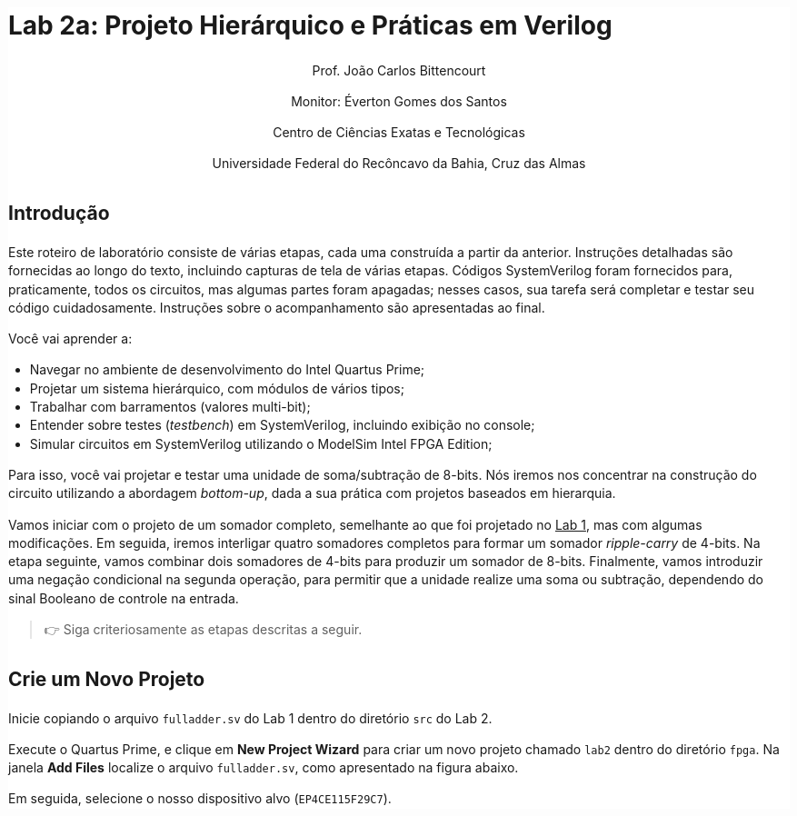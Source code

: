 # Lab 2a: Projeto Hierárquico e Práticas em Verilog

<p align="center">
Prof. João Carlos Bittencourt
</p>
<p align="center">
Monitor: Éverton Gomes dos Santos</p>
<p align="center">
Centro de Ciências Exatas e Tecnológicas
</p>
<p align="center">
Universidade Federal do Recôncavo da Bahia, Cruz das Almas
</p>

## Introdução

Este roteiro de laboratório consiste de várias etapas, cada uma construída a partir da anterior. Instruções detalhadas são fornecidas ao longo do texto, incluindo capturas de tela de várias etapas. Códigos SystemVerilog foram fornecidos para, praticamente, todos os circuitos, mas algumas partes foram apagadas; nesses casos, sua tarefa será completar e testar seu código cuidadosamente. Instruções sobre o acompanhamento são apresentadas ao final.

Você vai aprender a:

- Navegar no ambiente de desenvolvimento do Intel Quartus Prime;
- Projetar um sistema hierárquico, com módulos de vários tipos;
- Trabalhar com barramentos (valores multi-bit);
- Entender sobre testes (_testbench_) em SystemVerilog, incluindo exibição no console;
- Simular circuitos em SystemVerilog utilizando o ModelSim Intel FPGA Edition;

Para isso, você vai projetar e testar uma unidade de soma/subtração de 8-bits. Nós iremos nos concentrar na construção do circuito utilizando a abordagem _bottom-up_, dada a sua prática com projetos baseados em hierarquia.

Vamos iniciar com o projeto de um somador completo, semelhante ao que foi projetado no [Lab 1](https://github.com/GCET231/fpga_labs_21_2/lab1/spec/spec.md), mas com algumas modificações. Em seguida, iremos interligar quatro somadores completos para formar um somador _ripple-carry_ de 4-bits. Na etapa seguinte, vamos combinar dois somadores de 4-bits para produzir um somador de 8-bits. Finalmente, vamos introduzir uma negação condicional na segunda operação, para permitir que a unidade realize uma soma ou subtração, dependendo do sinal Booleano de controle na entrada.

> 👉 Siga criteriosamente as etapas descritas a seguir.

## Crie um Novo Projeto

Inicie copiando o arquivo `fulladder.sv` do Lab 1 dentro do diretório `src` do Lab 2.

Execute o Quartus Prime, e clique em **New Project Wizard** para criar um novo projeto chamado `lab2` dentro do diretório `fpga`. Na janela **Add Files** localize o arquivo `fulladder.sv`, como apresentado na figura abaixo.

Em seguida, selecione o nosso dispositivo alvo (`EP4CE115F29C7`).
